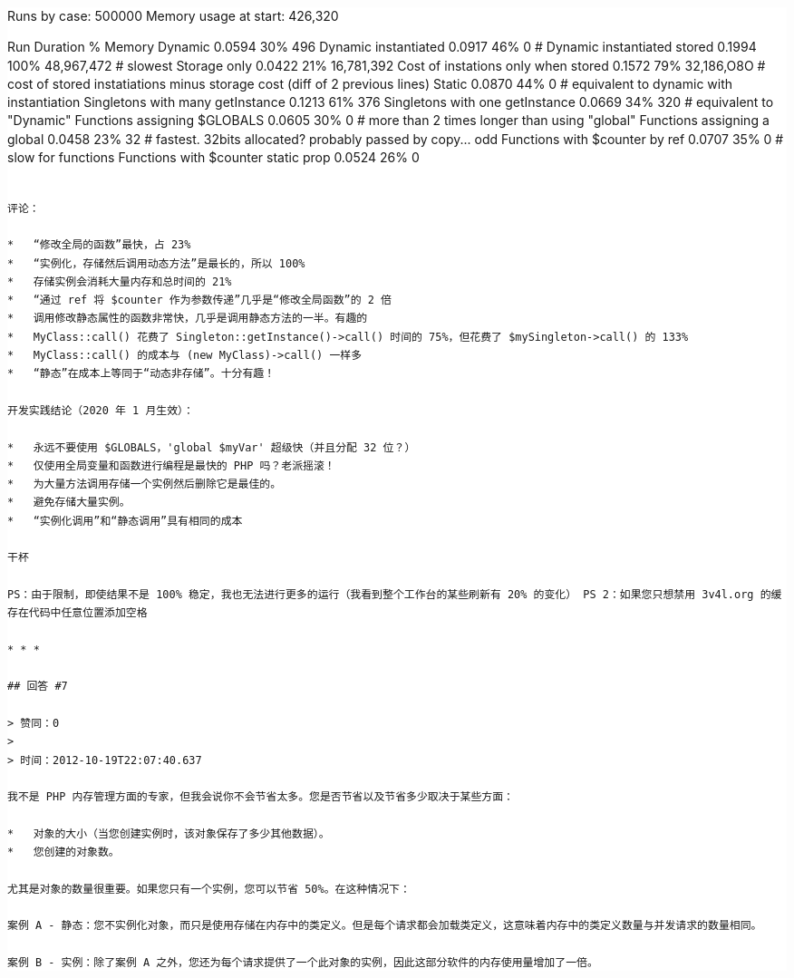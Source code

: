 Runs by case: 500000 
Memory usage at start: 426,320

Run                                 Duration    %       Memory
Dynamic                             0.0594      30%     496
Dynamic instantiated                0.0917      46%     0           #
Dynamic instantiated stored         0.1994      100%    48,967,472  # slowest
Storage only                        0.0422      21%     16,781,392
Cost of instations only when stored 0.1572      79%     32,186,O8O  # cost of stored instatiations minus storage cost (diff of 2 previous lines)
Static                              0.0870      44%     0           # equivalent to dynamic with instantiation
Singletons with many getInstance    0.1213      61%     376
Singletons with one getInstance     0.0669      34%     320         # equivalent to "Dynamic"
Functions assigning $GLOBALS        0.0605      30%     0           # more than 2 times longer than using "global"
Functions assigning a global        0.0458      23%     32          # fastest. 32bits allocated? probably passed by copy... odd
Functions with $counter by ref      0.0707      35%     0           # slow for functions
Functions with $counter static prop 0.0524      26%     0 
```

评论：

*   “修改全局的函数”最快，占 23%
*   “实例化，存储然后调用动态方法”是最长的，所以 100%
*   存储实例会消耗大量内存和总时间的 21%
*   “通过 ref 将 $counter 作为参数传递”几乎是“修改全局函数”的 2 倍
*   调用修改静态属性的函数非常快，几乎是调用静态方法的一半。有趣的
*   MyClass::call() 花费了 Singleton::getInstance()->call() 时间的 75%，但花费了 $mySingleton->call() 的 133%
*   MyClass::call() 的成本与 (new MyClass)->call() 一样多
*   “静态”在成本上等同于“动态非存储”。十分有趣！

开发实践结论（2020 年 1 月生效）：

*   永远不要使用 $GLOBALS，'global $myVar' 超级快（并且分配 32 位？）
*   仅使用全局变量和函数进行编程是最快的 PHP 吗？老派摇滚！
*   为大量方法调用存储一个实例然后删除它是最佳的。
*   避免存储大量实例。
*   “实例化调用”和“静态调用”具有相同的成本

干杯

PS：由于限制，即使结果不是 100% 稳定，我也无法进行更多的运行（我看到整个工作台的某些刷新有 20% 的变化） PS 2：如果您只想禁用 3v4l.org 的缓存在代码中任意位置添加空格

* * *

## 回答 #7

> 赞同：0
> 
> 时间：2012-10-19T22:07:40.637

我不是 PHP 内存管理方面的专家，但我会说你不会节省太多。您是否节省以及节省多少取决于某些方面：

*   对象的大小（当您创建实例时，该对象保存了多少其他数据）。
*   您创建的对象数。

尤其是对象的数量很重要。如果您只有一个实例，您可以节省 50%。在这种情况下：

案例 A - 静态：您不实例化对象，而只是使用存储在内存中的类定义。但是每个请求都会加载类定义，这意味着内存中的类定义数量与并发请求的数量相同。

案例 B - 实例：除了案例 A 之外，您还为每个请求提供了一个此对象的实例，因此这部分软件的内存使用量增加了一倍。

```